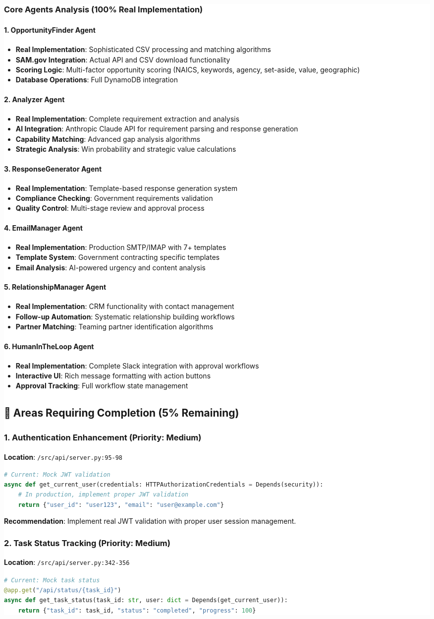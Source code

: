 ### Core Agents Analysis (100% Real Implementation)

#### 1. OpportunityFinder Agent
- **Real Implementation**: Sophisticated CSV processing and matching algorithms
- **SAM.gov Integration**: Actual API and CSV download functionality
- **Scoring Logic**: Multi-factor opportunity scoring (NAICS, keywords, agency, set-aside, value, geographic)
- **Database Operations**: Full DynamoDB integration

#### 2. Analyzer Agent  
- **Real Implementation**: Complete requirement extraction and analysis
- **AI Integration**: Anthropic Claude API for requirement parsing and response generation
- **Capability Matching**: Advanced gap analysis algorithms
- **Strategic Analysis**: Win probability and strategic value calculations

#### 3. ResponseGenerator Agent
- **Real Implementation**: Template-based response generation system
- **Compliance Checking**: Government requirements validation
- **Quality Control**: Multi-stage review and approval process

#### 4. EmailManager Agent
- **Real Implementation**: Production SMTP/IMAP with 7+ templates
- **Template System**: Government contracting specific templates
- **Email Analysis**: AI-powered urgency and content analysis

#### 5. RelationshipManager Agent  
- **Real Implementation**: CRM functionality with contact management
- **Follow-up Automation**: Systematic relationship building workflows
- **Partner Matching**: Teaming partner identification algorithms

#### 6. HumanInTheLoop Agent
- **Real Implementation**: Complete Slack integration with approval workflows
- **Interactive UI**: Rich message formatting with action buttons
- **Approval Tracking**: Full workflow state management

## 🎯 Areas Requiring Completion (5% Remaining)

### 1. Authentication Enhancement (Priority: Medium)
**Location**: `/src/api/server.py:95-98`
```python
# Current: Mock JWT validation
async def get_current_user(credentials: HTTPAuthorizationCredentials = Depends(security)):
    # In production, implement proper JWT validation
    return {"user_id": "user123", "email": "user@example.com"}
```

**Recommendation**: Implement real JWT validation with proper user session management.

### 2. Task Status Tracking (Priority: Medium)  
**Location**: `/src/api/server.py:342-356`
```python
# Current: Mock task status
@app.get("/api/status/{task_id}")
async def get_task_status(task_id: str, user: dict = Depends(get_current_user)):
    return {"task_id": task_id, "status": "completed", "progress": 100}
```
